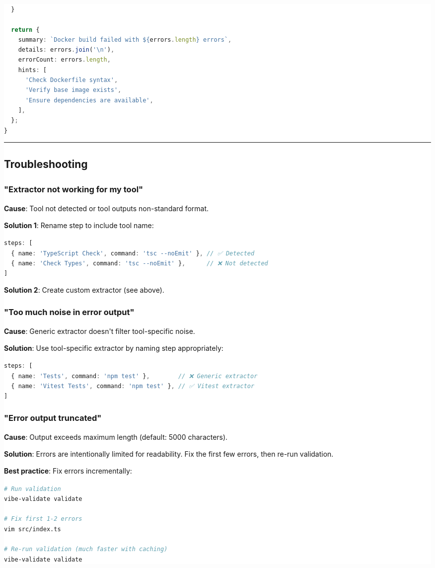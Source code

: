 ```typescript
  }

  return {
    summary: `Docker build failed with ${errors.length} errors`,
    details: errors.join('\n'),
    errorCount: errors.length,
    hints: [
      'Check Dockerfile syntax',
      'Verify base image exists',
      'Ensure dependencies are available',
    ],
  };
}
```

---

## Troubleshooting

### "Extractor not working for my tool"

**Cause**: Tool not detected or tool outputs non-standard format.

**Solution 1**: Rename step to include tool name:
```typescript
steps: [
  { name: 'TypeScript Check', command: 'tsc --noEmit' }, // ✅ Detected
  { name: 'Check Types', command: 'tsc --noEmit' },      // ❌ Not detected
]
```

**Solution 2**: Create custom extractor (see above).

### "Too much noise in error output"

**Cause**: Generic extractor doesn't filter tool-specific noise.

**Solution**: Use tool-specific extractor by naming step appropriately:
```typescript
steps: [
  { name: 'Tests', command: 'npm test' },        // ❌ Generic extractor
  { name: 'Vitest Tests', command: 'npm test' }, // ✅ Vitest extractor
]
```

### "Error output truncated"

**Cause**: Output exceeds maximum length (default: 5000 characters).

**Solution**: Errors are intentionally limited for readability. Fix the first few errors, then re-run validation.

**Best practice**: Fix errors incrementally:
```bash
# Run validation
vibe-validate validate

# Fix first 1-2 errors
vim src/index.ts

# Re-run validation (much faster with caching)
vibe-validate validate
```
